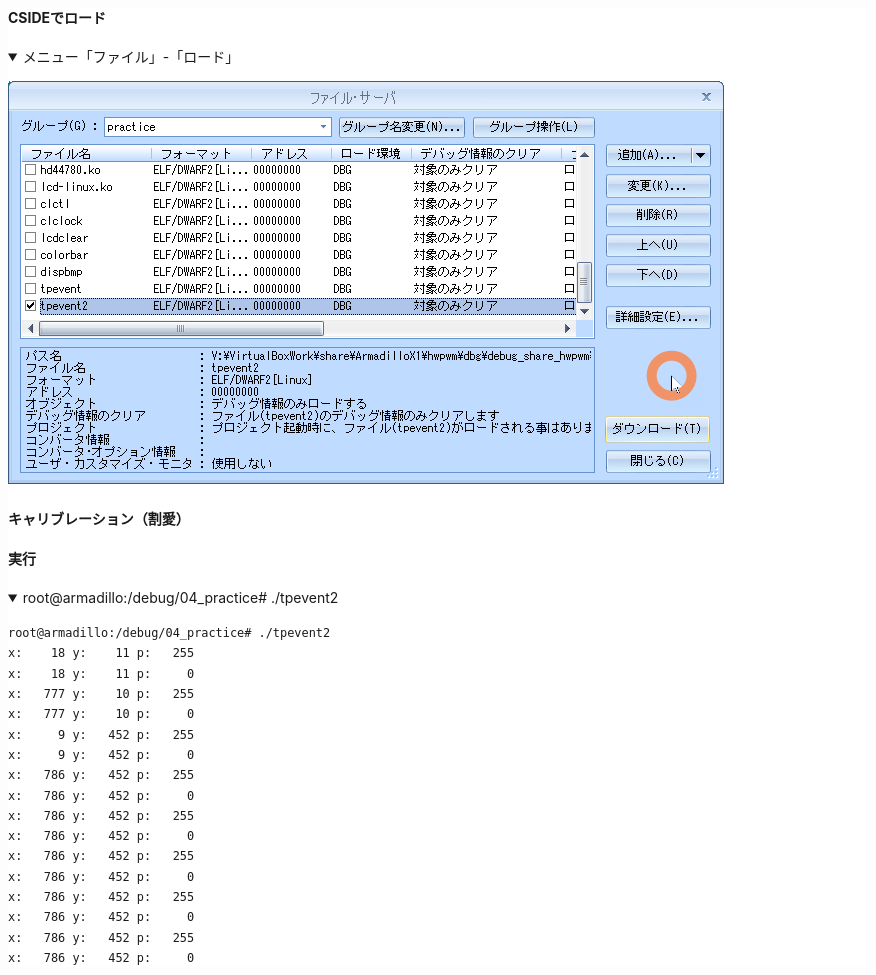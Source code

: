 </details>

#### CSIDEでロード

<details open><summary> メニュー「ファイル」-「ロード」</summary>

  ![alt text](assets/2024-07-11_20-46-31.png)

</details>

#### キャリブレーション（割愛）

#### 実行

<details open><summary> root@armadillo:/debug/04_practice# ./tpevent2 </summary>

```bash{.line-numbers}
root@armadillo:/debug/04_practice# ./tpevent2
x:    18 y:    11 p:   255
x:    18 y:    11 p:     0
x:   777 y:    10 p:   255
x:   777 y:    10 p:     0
x:     9 y:   452 p:   255
x:     9 y:   452 p:     0
x:   786 y:   452 p:   255
x:   786 y:   452 p:     0
x:   786 y:   452 p:   255
x:   786 y:   452 p:     0
x:   786 y:   452 p:   255
x:   786 y:   452 p:     0
x:   786 y:   452 p:   255
x:   786 y:   452 p:     0
x:   786 y:   452 p:   255
x:   786 y:   452 p:     0
```
